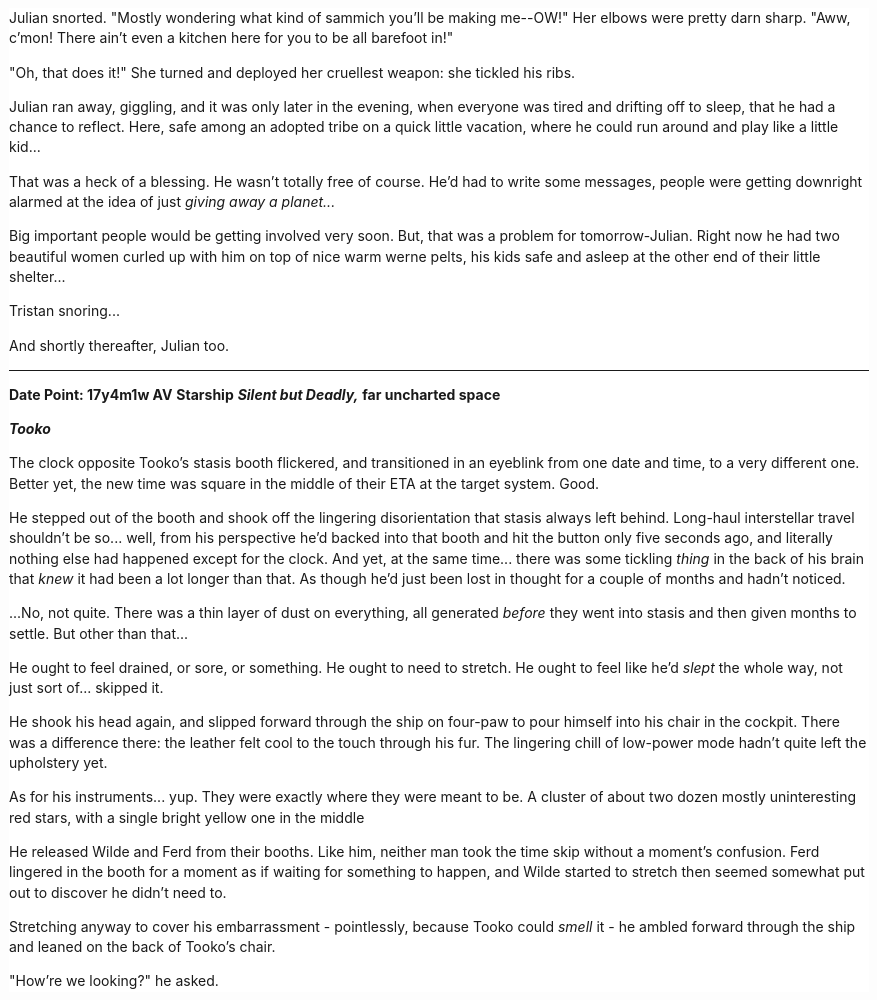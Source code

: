 Julian snorted. "Mostly wondering what kind of sammich you’ll be making me--OW!" Her elbows were pretty darn sharp. "Aww, c’mon! There ain’t even a kitchen here for you to be all barefoot in!"

"Oh, that does it!" She turned and deployed her cruellest weapon: she tickled his ribs.

Julian ran away, giggling, and it was only later in the evening, when everyone was tired and drifting off to sleep, that he had a chance to reflect. Here, safe among an adopted tribe on a quick little vacation, where he could run around and play like a little kid...

That was a heck of a blessing. He wasn’t totally free of course. He’d had to write some messages, people were getting downright alarmed at the idea of just *giving away a planet...*

Big important people would be getting involved very soon. But, that was a problem for tomorrow-Julian. Right now he had two beautiful women curled up with him on top of nice warm werne pelts, his kids safe and asleep at the other end of their little shelter...

Tristan snoring...

And shortly thereafter, Julian too.

___

**Date Point: 17y4m1w AV**
**Starship** ***Silent but Deadly,*** **far uncharted space**

***Tooko***

The clock opposite Tooko’s stasis booth flickered, and transitioned in an eyeblink from one date and time, to a very different one. Better yet, the new time was square in the middle of their ETA at the target system. Good.

He stepped out of the booth and shook off the lingering disorientation that stasis always left behind. Long-haul interstellar travel shouldn’t be so... well, from his perspective he’d backed into that booth and hit the button only five seconds ago, and literally nothing else had happened except for the clock. And yet, at the same time... there was some tickling *thing* in the back of his brain that *knew* it had been a lot longer than that. As though he’d just been lost in thought for a couple of months and hadn’t noticed.

...No, not quite. There was a thin layer of dust on everything, all generated *before* they went into stasis and then given months to settle. But other than that...

He ought to feel drained, or sore, or something. He ought to need to stretch. He ought to feel like he’d *slept* the whole way, not just sort of... skipped it.

He shook his head again, and slipped forward through the ship on four-paw to pour himself into his chair in the cockpit. There was a difference there: the leather felt cool to the touch through his fur. The lingering chill of low-power mode hadn’t quite left the upholstery yet.

As for his instruments... yup. They were exactly where they were meant to be. A cluster of about two dozen mostly uninteresting red stars, with a single bright yellow one in the middle

He released Wilde and Ferd from their booths. Like him, neither man took the time skip without a moment’s confusion. Ferd lingered in the booth for a moment as if waiting for something to happen, and Wilde started to stretch then seemed somewhat put out to discover he didn’t need to.

Stretching anyway to cover his embarrassment - pointlessly, because Tooko could *smell* it - he ambled forward through the ship and leaned on the back of Tooko’s chair.

"How’re we looking?" he asked.
